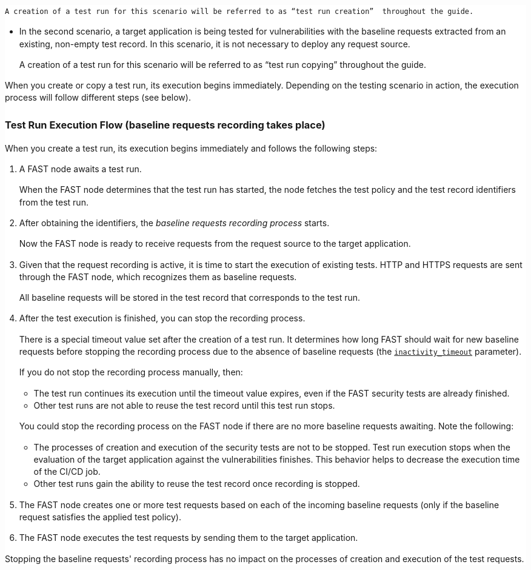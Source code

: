     A creation of a test run for this scenario will be referred to as “test run creation”  throughout the guide.

*   In the second scenario, a target application is being tested for vulnerabilities with the baseline requests extracted from an existing, non-empty test record. In this scenario, it is not necessary to deploy any request source.

    A creation of a test run for this scenario will be referred to as “test run copying”  throughout the guide.

When you create or copy a test run, its execution begins immediately. Depending on the testing scenario in action, the execution process will follow different steps (see below).

### Test Run Execution Flow (baseline requests recording takes place)

When you create a test run, its execution begins immediately and follows the following steps:

1.  A FAST node awaits a test run. 

    When the FAST node determines that the test run has started, the node fetches the test policy and the test record identifiers from the test run.
    
2.  After obtaining the identifiers, the *baseline requests recording process* starts.
    
    Now the FAST node is ready to receive requests from the request source to the target application.
    
3.  Given that the request recording is active, it is time to start the execution of existing tests. HTTP and HTTPS requests are sent through the FAST node, which recognizes them as baseline requests.

    All baseline requests will be stored in the test record that corresponds to the test run.
    
4.  After the test execution is finished, you can stop the recording process.
    
    There is a special timeout value set after the creation of a test run. It determines how long FAST should wait for new baseline requests before stopping the recording process due to the absence of baseline requests (the [`inactivity_timeout`][doc-about-timeout] parameter).
    
    If you do not stop the recording process manually, then: 
    *   The test run continues its execution until the timeout value expires, even if the FAST security tests are already finished.
    *   Other test runs are not able to reuse the test record until this test run stops. 
    
    You could stop the recording process on the FAST node if there are no more baseline requests awaiting. Note the following:
     *  The processes of creation and execution of the security tests are not to be stopped. Test run execution stops when the evaluation of the target application against the vulnerabilities finishes. This behavior helps to decrease the execution time of the CI/CD job.
     *  Other test runs gain the ability to reuse the test record once recording is stopped.
    
5.  The FAST node creates one or more test requests based on each of the incoming baseline requests (only if the baseline request satisfies the applied test policy).
     
6.  The FAST node executes the test requests by sending them to the target application.

Stopping the baseline requests' recording process has no impact on the processes of creation and execution of the test requests.


[img-testpolicy-id]:                        ../../images/operations/common/internals/policy-id.png
[img-execution-timeline-recording]:         ../../images/operations/en/internals/execution-timeline.png
[img-execution-timeline-no-recording]:      ../../images/operations/en/internals/execution-timeline-existing-testrecord.png
[img-testrecord]:                           ../../images/operations/en/internals/testrecord-explained.png           
[img-fast-node]:                            ../../images/operations/common/internals/fast-node.png
[img-reuse-token]:                          ../../images/operations/common/internals/reuse-token.png
[img-components-relations]:                 ../../images/operations/common/internals/components-relations.png
[img-common-timeline-no-recording]:         ../../images/operations/en/internals/common-timeline-existing-testrecord.png
[doc-ci-intro]:                     ../poc/integration-overview.md
[doc-node-deployment-api]:          ../poc/node-deployment.md
[doc-node-deployment-ci-mode]:      ../poc/ci-mode-recording.md
[doc-quick-start]:                  ../qsg/deployment-options.md
[doc-integration-overview]:         ../poc/integration-overview.md
[link-create-policy]:               test-policy/general.md
[link-use-policy]:                  test-policy/using-policy.md
[doc-policy-in-detail]:             test-policy/overview.md
[anchor-testpolicy]:    #fast-test-policy
[anchor-testrun]:       #test-run
[anchor-token]:         #token
[anchor-testrecord]:    #test-record
[doc-testpolicy-creation-example]:  ../qsg/test-preparation.md#2--create-a-test-policy-targeted-at-xss-vulnerabilities
[doc-about-timeout]:                create-testrun.md
[doc-node-deployment]:              ../poc/node-deployment.md#run-docker-container-with-the-fast-node
[link-wl-portal-new-policy]:    https://us1.my.wallarm.com/testing/policies/new#general 
[link-wl-portal-policy-tab]:    https://us1.my.wallarm.com/testing/policies
[link-wl-portal-node-tab]:      https://us1.my.wallarm.com/testing/nodes